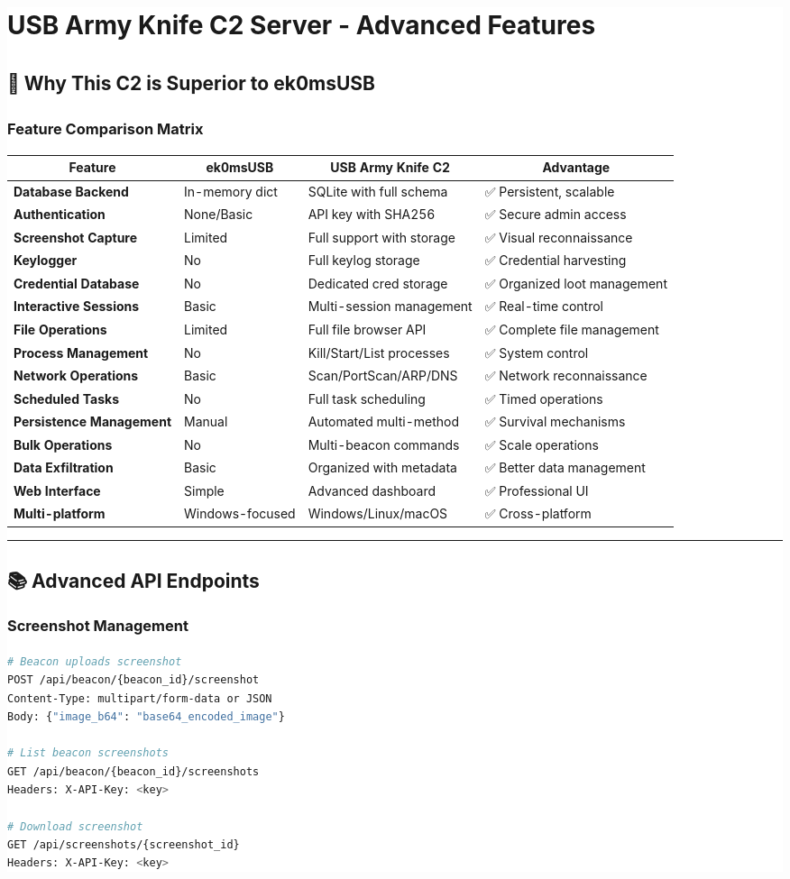 # USB Army Knife C2 Server - Advanced Features

## 🚀 Why This C2 is Superior to ek0msUSB

### Feature Comparison Matrix

| Feature | ek0msUSB | USB Army Knife C2 | Advantage |
|---------|----------|-------------------|-----------|
| **Database Backend** | In-memory dict | SQLite with full schema | ✅ Persistent, scalable |
| **Authentication** | None/Basic | API key with SHA256 | ✅ Secure admin access |
| **Screenshot Capture** | Limited | Full support with storage | ✅ Visual reconnaissance |
| **Keylogger** | No | Full keylog storage | ✅ Credential harvesting |
| **Credential Database** | No | Dedicated cred storage | ✅ Organized loot management |
| **Interactive Sessions** | Basic | Multi-session management | ✅ Real-time control |
| **File Operations** | Limited | Full file browser API | ✅ Complete file management |
| **Process Management** | No | Kill/Start/List processes | ✅ System control |
| **Network Operations** | Basic | Scan/PortScan/ARP/DNS | ✅ Network reconnaissance |
| **Scheduled Tasks** | No | Full task scheduling | ✅ Timed operations |
| **Persistence Management** | Manual | Automated multi-method | ✅ Survival mechanisms |
| **Bulk Operations** | No | Multi-beacon commands | ✅ Scale operations |
| **Data Exfiltration** | Basic | Organized with metadata | ✅ Better data management |
| **Web Interface** | Simple | Advanced dashboard | ✅ Professional UI |
| **Multi-platform** | Windows-focused | Windows/Linux/macOS | ✅ Cross-platform |

---

## 📚 Advanced API Endpoints

### Screenshot Management
```bash
# Beacon uploads screenshot
POST /api/beacon/{beacon_id}/screenshot
Content-Type: multipart/form-data or JSON
Body: {"image_b64": "base64_encoded_image"}

# List beacon screenshots
GET /api/beacon/{beacon_id}/screenshots
Headers: X-API-Key: <key>

# Download screenshot
GET /api/screenshots/{screenshot_id}
Headers: X-API-Key: <key>
```
